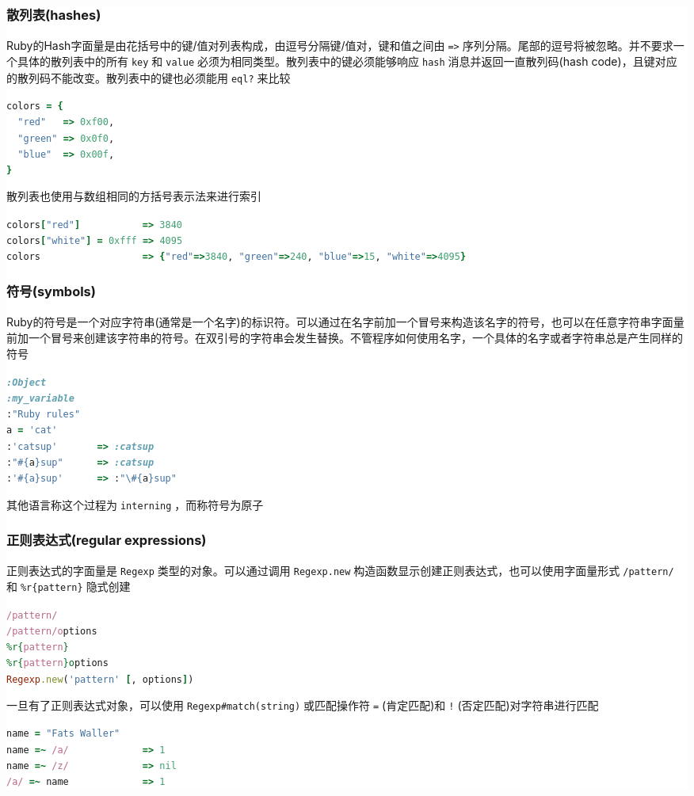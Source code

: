 ### 散列表(hashes)

Ruby的Hash字面量是由花括号中的键/值对列表构成，由逗号分隔键/值对，键和值之间由 `=>` 序列分隔。尾部的逗号将被忽略。并不要求一个具体的散列表中的所有 `key` 和 `value` 必须为相同类型。散列表中的键必须能够响应 `hash` 消息并返回一直散列码(hash code)，且键对应的散列码不能改变。散列表中的键也必须能用 `eql?` 来比较

```ruby
colors = {
  "red"   => 0xf00,
  "green" => 0x0f0,
  "blue"  => 0x00f,
}
```

散列表也使用与数组相同的方括号表示法来进行索引

```ruby
colors["red"]           => 3840
colors["white"] = 0xfff => 4095
colors                  => {"red"=>3840, "green"=>240, "blue"=>15, "white"=>4095}
```

### 符号(symbols)

Ruby的符号是一个对应字符串(通常是一个名字)的标识符。可以通过在名字前加一个冒号来构造该名字的符号，也可以在任意字符串字面量前加一个冒号来创建该字符串的符号。在双引号的字符串会发生替换。不管程序如何使用名字，一个具体的名字或者字符串总是产生同样的符号

```ruby
:Object
:my_variable
:"Ruby rules"
a = 'cat'
:'catsup'       => :catsup
:"#{a}sup"      => :catsup
:'#{a}sup'      => :"\#{a}sup"
```

其他语言称这个过程为 `interning` ，而称符号为原子

### 正则表达式(regular expressions)

正则表达式的字面量是 `Regexp` 类型的对象。可以通过调用 `Regexp.new` 构造函数显示创建正则表达式，也可以使用字面量形式 `/pattern/` 和 `%r{pattern}` 隐式创建

```ruby
/pattern/
/pattern/options
%r{pattern}
%r{pattern}options
Regexp.new('pattern' [, options])
```

一旦有了正则表达式对象，可以使用 `Regexp#match(string)` 或匹配操作符 `=` (肯定匹配)和 `!` (否定匹配)对字符串进行匹配

```ruby
name = "Fats Waller"
name =~ /a/             => 1
name =~ /z/             => nil
/a/ =~ name             => 1
```
